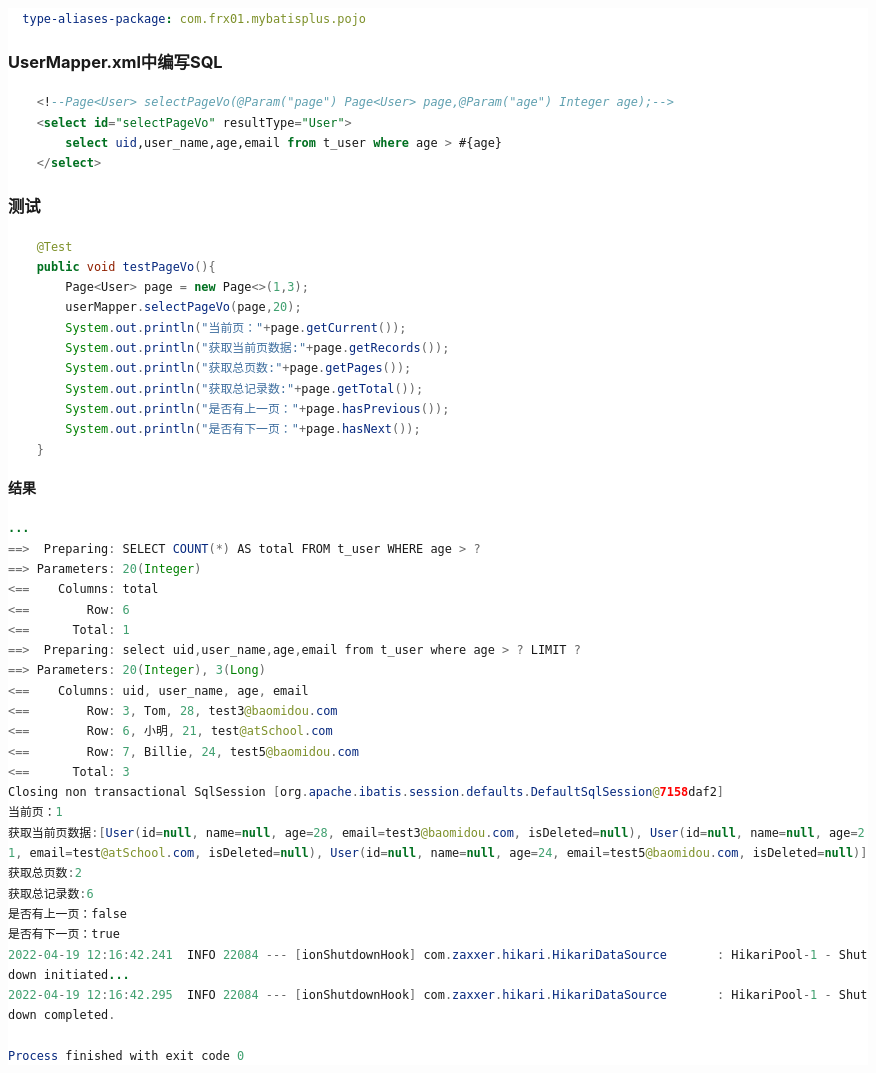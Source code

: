 ```yaml
  type-aliases-package: com.frx01.mybatisplus.pojo
```

### UserMapper.xml中编写SQL

```sql
	<!--Page<User> selectPageVo(@Param("page") Page<User> page,@Param("age") Integer age);-->
    <select id="selectPageVo" resultType="User">
        select uid,user_name,age,email from t_user where age > #{age}
    </select>
```

### 测试

```java
    @Test
    public void testPageVo(){
        Page<User> page = new Page<>(1,3);
        userMapper.selectPageVo(page,20);
        System.out.println("当前页："+page.getCurrent());
        System.out.println("获取当前页数据:"+page.getRecords());
        System.out.println("获取总页数:"+page.getPages());
        System.out.println("获取总记录数:"+page.getTotal());
        System.out.println("是否有上一页："+page.hasPrevious());
        System.out.println("是否有下一页："+page.hasNext());
    }
```

#### 结果

```java
...
==>  Preparing: SELECT COUNT(*) AS total FROM t_user WHERE age > ?
==> Parameters: 20(Integer)
<==    Columns: total
<==        Row: 6
<==      Total: 1
==>  Preparing: select uid,user_name,age,email from t_user where age > ? LIMIT ?
==> Parameters: 20(Integer), 3(Long)
<==    Columns: uid, user_name, age, email
<==        Row: 3, Tom, 28, test3@baomidou.com
<==        Row: 6, 小明, 21, test@atSchool.com
<==        Row: 7, Billie, 24, test5@baomidou.com
<==      Total: 3
Closing non transactional SqlSession [org.apache.ibatis.session.defaults.DefaultSqlSession@7158daf2]
当前页：1
获取当前页数据:[User(id=null, name=null, age=28, email=test3@baomidou.com, isDeleted=null), User(id=null, name=null, age=21, email=test@atSchool.com, isDeleted=null), User(id=null, name=null, age=24, email=test5@baomidou.com, isDeleted=null)]
获取总页数:2
获取总记录数:6
是否有上一页：false
是否有下一页：true
2022-04-19 12:16:42.241  INFO 22084 --- [ionShutdownHook] com.zaxxer.hikari.HikariDataSource       : HikariPool-1 - Shutdown initiated...
2022-04-19 12:16:42.295  INFO 22084 --- [ionShutdownHook] com.zaxxer.hikari.HikariDataSource       : HikariPool-1 - Shutdown completed.

Process finished with exit code 0
```
